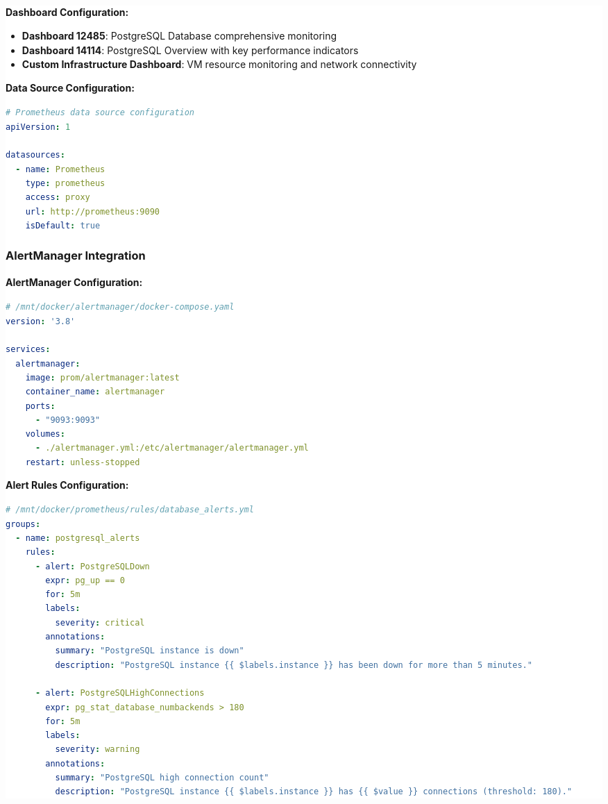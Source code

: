 **Dashboard Configuration:**

- **Dashboard 12485**: PostgreSQL Database comprehensive monitoring
- **Dashboard 14114**: PostgreSQL Overview with key performance indicators
- **Custom Infrastructure Dashboard**: VM resource monitoring and network connectivity

**Data Source Configuration:**

```yaml
# Prometheus data source configuration
apiVersion: 1

datasources:
  - name: Prometheus
    type: prometheus
    access: proxy
    url: http://prometheus:9090
    isDefault: true
```

### **AlertManager Integration**

**AlertManager Configuration:**

```yaml
# /mnt/docker/alertmanager/docker-compose.yaml
version: '3.8'

services:
  alertmanager:
    image: prom/alertmanager:latest
    container_name: alertmanager
    ports:
      - "9093:9093"
    volumes:
      - ./alertmanager.yml:/etc/alertmanager/alertmanager.yml
    restart: unless-stopped
```

**Alert Rules Configuration:**

```yaml
# /mnt/docker/prometheus/rules/database_alerts.yml
groups:
  - name: postgresql_alerts
    rules:
      - alert: PostgreSQLDown
        expr: pg_up == 0
        for: 5m
        labels:
          severity: critical
        annotations:
          summary: "PostgreSQL instance is down"
          description: "PostgreSQL instance {{ $labels.instance }} has been down for more than 5 minutes."

      - alert: PostgreSQLHighConnections
        expr: pg_stat_database_numbackends > 180
        for: 5m
        labels:
          severity: warning
        annotations:
          summary: "PostgreSQL high connection count"
          description: "PostgreSQL instance {{ $labels.instance }} has {{ $value }} connections (threshold: 180)."
```
